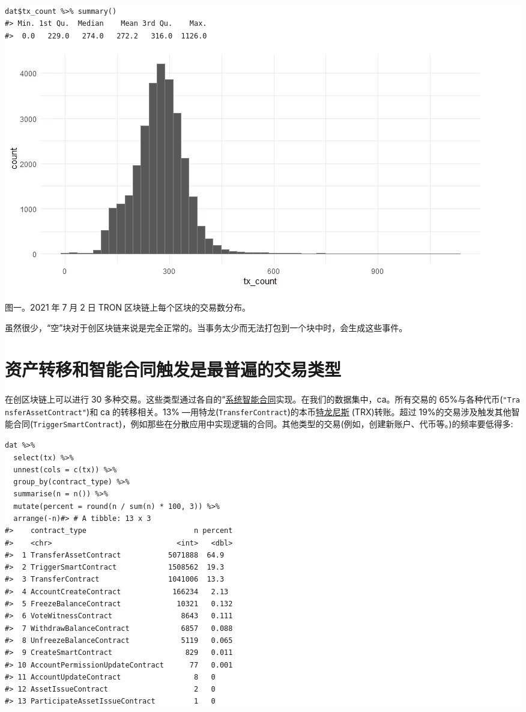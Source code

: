 ```
dat$tx_count %>% summary()
#> Min. 1st Qu.  Median    Mean 3rd Qu.    Max. 
#>  0.0   229.0   274.0   272.2   316.0  1126.0
```

![](img/7199949effd510937d387e5e4a794b95.png)

图一。2021 年 7 月 2 日 TRON 区块链上每个区块的交易数分布。

虽然很少，“空”块对于创区块链来说是完全正常的。当事务太少而无法打包到一个块中时，会生成这些事件。

# 资产转移和智能合同触发是最普遍的交易类型

在创区块链上可以进行 30 多种交易。这些类型通过各自的“[系统智能合同](https://tronprotocol.github.io/documentation-en/mechanism-algorithm/system-contracts/)实现。在我们的数据集中，ca。所有交易的 65%与各种代币(`"TransferAssetContract"`)和 ca 的转移相关。13% —用特龙(`TransferContract`)的本币[特龙尼斯](https://tron.network/trx?lng=en) (TRX)转账。超过 19%的交易涉及触发其他智能合同(`TriggerSmartContract`)，例如那些在分散应用中实现逻辑的合同。其他类型的交易(例如，创建新账户、代币等。)的频率要低得多:

```
dat %>%
  select(tx) %>%
  unnest(cols = c(tx)) %>%
  group_by(contract_type) %>%
  summarise(n = n()) %>%
  mutate(percent = round(n / sum(n) * 100, 3)) %>%
  arrange(-n)#> # A tibble: 13 x 3
#>    contract_type                         n percent
#>    <chr>                             <int>   <dbl>
#>  1 TransferAssetContract           5071888  64.9  
#>  2 TriggerSmartContract            1508562  19.3  
#>  3 TransferContract                1041006  13.3  
#>  4 AccountCreateContract            166234   2.13 
#>  5 FreezeBalanceContract             10321   0.132
#>  6 VoteWitnessContract                8643   0.111
#>  7 WithdrawBalanceContract            6857   0.088
#>  8 UnfreezeBalanceContract            5119   0.065
#>  9 CreateSmartContract                 829   0.011
#> 10 AccountPermissionUpdateContract      77   0.001
#> 11 AccountUpdateContract                 8   0    
#> 12 AssetIssueContract                    2   0    
#> 13 ParticipateAssetIssueContract         1   0
```
